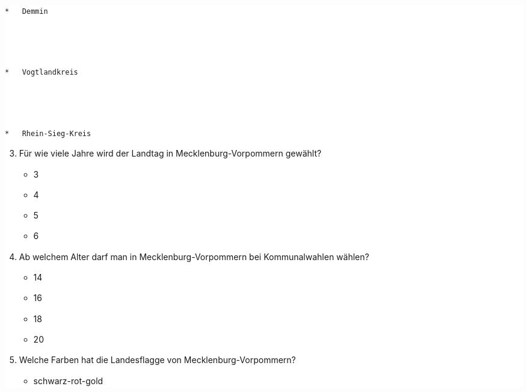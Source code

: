 


    *   Demmin




    *   Vogtlandkreis




    *   Rhein-Sieg-Kreis








3.  Für wie viele Jahre wird der Landtag in Mecklenburg-Vorpommern
    gewählt?

    *   3




    *   4




    *   5




    *   6








4.  Ab welchem Alter darf man in Mecklenburg-Vorpommern bei Kommunalwahlen
    wählen?

    *   14




    *   16




    *   18




    *   20








5.  Welche Farben hat die Landesflagge von Mecklenburg-Vorpommern?

    *   schwarz-rot-gold
